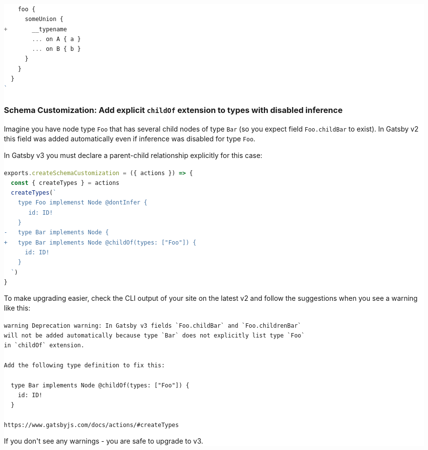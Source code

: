 ```diff:title=src/pages/index.js
    foo {
      someUnion {
+       __typename
        ... on A { a }
        ... on B { b }
      }
    }
  }
`
```

### Schema Customization: Add explicit `childOf` extension to types with disabled inference

Imagine you have node type `Foo` that has several child nodes of type `Bar` (so you expect field `Foo.childBar` to exist).
In Gatsby v2 this field was added automatically even if inference was disabled for type `Foo`.

In Gatsby v3 you must declare a parent-child relationship explicitly for this case:

```diff:title=gatsby-node.js
exports.createSchemaCustomization = ({ actions }) => {
  const { createTypes } = actions
  createTypes(`
    type Foo implemenst Node @dontInfer {
       id: ID!
    }
-   type Bar implements Node {
+   type Bar implements Node @childOf(types: ["Foo"]) {
      id: ID!
    }
  `)
}
```

To make upgrading easier, check the CLI output of your site on the latest v2 and follow the suggestions
when you see a warning like this:

```shell
warning Deprecation warning: In Gatsby v3 fields `Foo.childBar` and `Foo.childrenBar`
will not be added automatically because type `Bar` does not explicitly list type `Foo`
in `childOf` extension.

Add the following type definition to fix this:

  type Bar implements Node @childOf(types: ["Foo"]) {
    id: ID!
  }

https://www.gatsbyjs.com/docs/actions/#createTypes
```

If you don't see any warnings - you are safe to upgrade to v3.

